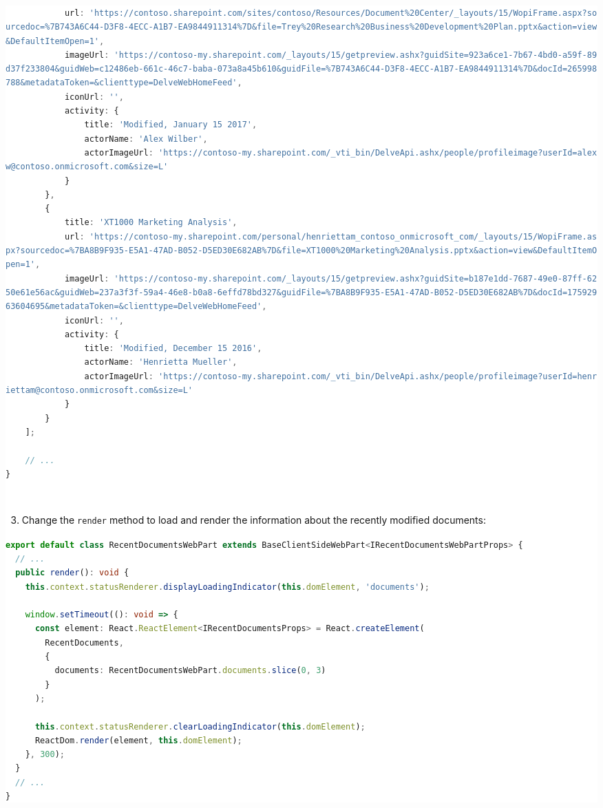   ```typescript
              url: 'https://contoso.sharepoint.com/sites/contoso/Resources/Document%20Center/_layouts/15/WopiFrame.aspx?sourcedoc=%7B743A6C44-D3F8-4ECC-A1B7-EA9844911314%7D&file=Trey%20Research%20Business%20Development%20Plan.pptx&action=view&DefaultItemOpen=1',
              imageUrl: 'https://contoso-my.sharepoint.com/_layouts/15/getpreview.ashx?guidSite=923a6ce1-7b67-4bd0-a59f-89d37f233804&guidWeb=c12486eb-661c-46c7-baba-073a8a45b610&guidFile=%7B743A6C44-D3F8-4ECC-A1B7-EA9844911314%7D&docId=265998788&metadataToken=&clienttype=DelveWebHomeFeed',
              iconUrl: '',
              activity: {
                  title: 'Modified, January 15 2017',
                  actorName: 'Alex Wilber',
                  actorImageUrl: 'https://contoso-my.sharepoint.com/_vti_bin/DelveApi.ashx/people/profileimage?userId=alexw@contoso.onmicrosoft.com&size=L'
              }
          },
          {
              title: 'XT1000 Marketing Analysis',
              url: 'https://contoso-my.sharepoint.com/personal/henriettam_contoso_onmicrosoft_com/_layouts/15/WopiFrame.aspx?sourcedoc=%7BA8B9F935-E5A1-47AD-B052-D5ED30E682AB%7D&file=XT1000%20Marketing%20Analysis.pptx&action=view&DefaultItemOpen=1',
              imageUrl: 'https://contoso-my.sharepoint.com/_layouts/15/getpreview.ashx?guidSite=b187e1dd-7687-49e0-87ff-6250e61e56ac&guidWeb=237a3f3f-59a4-46e8-b0a8-6effd78bd327&guidFile=%7BA8B9F935-E5A1-47AD-B052-D5ED30E682AB%7D&docId=17592963604695&metadataToken=&clienttype=DelveWebHomeFeed',
              iconUrl: '',
              activity: {
                  title: 'Modified, December 15 2016',
                  actorName: 'Henrietta Mueller',
                  actorImageUrl: 'https://contoso-my.sharepoint.com/_vti_bin/DelveApi.ashx/people/profileimage?userId=henriettam@contoso.onmicrosoft.com&size=L'
              }
          }
      ];

      // ...
  }
  ```

  <br/>

3. Change the `render` method to load and render the information about the recently modified documents:

  ```typescript
  export default class RecentDocumentsWebPart extends BaseClientSideWebPart<IRecentDocumentsWebPartProps> {
    // ...
    public render(): void {
      this.context.statusRenderer.displayLoadingIndicator(this.domElement, 'documents');

      window.setTimeout((): void => {
        const element: React.ReactElement<IRecentDocumentsProps> = React.createElement(
          RecentDocuments,
          {
            documents: RecentDocumentsWebPart.documents.slice(0, 3)
          }
        );

        this.context.statusRenderer.clearLoadingIndicator(this.domElement);
        ReactDom.render(element, this.domElement);
      }, 300);
    }
    // ...
  }
  ```
